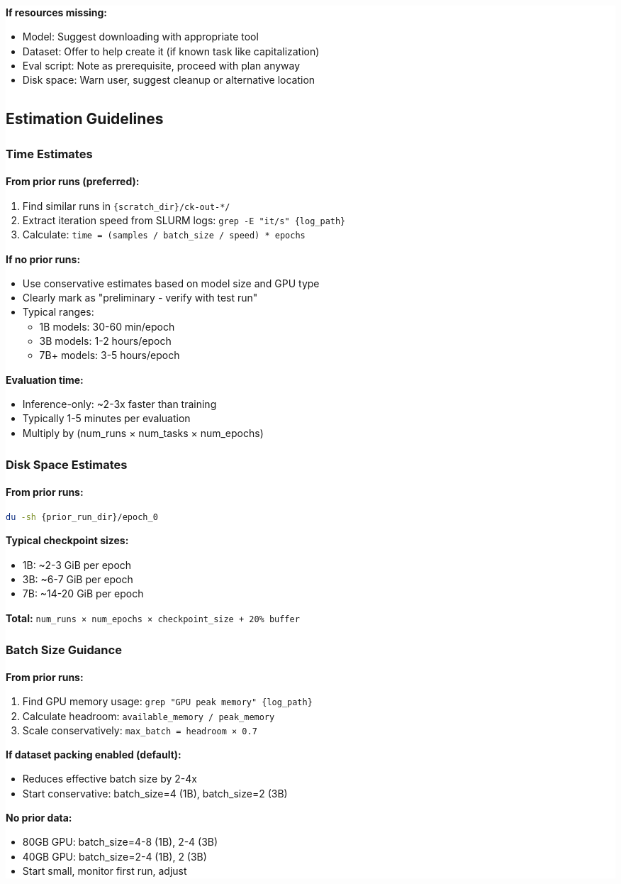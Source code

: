**If resources missing:**
- Model: Suggest downloading with appropriate tool
- Dataset: Offer to help create it (if known task like capitalization)
- Eval script: Note as prerequisite, proceed with plan anyway
- Disk space: Warn user, suggest cleanup or alternative location

## Estimation Guidelines

### Time Estimates

**From prior runs (preferred):**
1. Find similar runs in `{scratch_dir}/ck-out-*/`
2. Extract iteration speed from SLURM logs: `grep -E "it/s" {log_path}`
3. Calculate: `time = (samples / batch_size / speed) * epochs`

**If no prior runs:**
- Use conservative estimates based on model size and GPU type
- Clearly mark as "preliminary - verify with test run"
- Typical ranges:
  - 1B models: 30-60 min/epoch
  - 3B models: 1-2 hours/epoch
  - 7B+ models: 3-5 hours/epoch

**Evaluation time:**
- Inference-only: ~2-3x faster than training
- Typically 1-5 minutes per evaluation
- Multiply by (num_runs × num_tasks × num_epochs)

### Disk Space Estimates

**From prior runs:**
```bash
du -sh {prior_run_dir}/epoch_0
```

**Typical checkpoint sizes:**
- 1B: ~2-3 GiB per epoch
- 3B: ~6-7 GiB per epoch
- 7B: ~14-20 GiB per epoch

**Total:** `num_runs × num_epochs × checkpoint_size + 20% buffer`

### Batch Size Guidance

**From prior runs:**
1. Find GPU memory usage: `grep "GPU peak memory" {log_path}`
2. Calculate headroom: `available_memory / peak_memory`
3. Scale conservatively: `max_batch = headroom × 0.7`

**If dataset packing enabled (default):**
- Reduces effective batch size by 2-4x
- Start conservative: batch_size=4 (1B), batch_size=2 (3B)

**No prior data:**
- 80GB GPU: batch_size=4-8 (1B), 2-4 (3B)
- 40GB GPU: batch_size=2-4 (1B), 2 (3B)
- Start small, monitor first run, adjust
